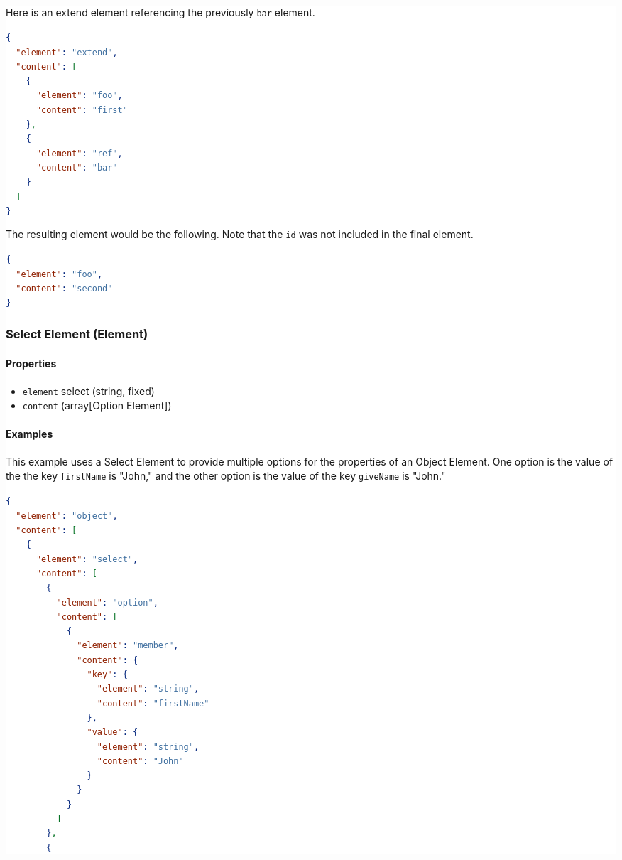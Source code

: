 Here is an extend element referencing the previously `bar` element.

```json
{
  "element": "extend",
  "content": [
    {
      "element": "foo",
      "content": "first"
    },
    {
      "element": "ref",
      "content": "bar"
    }
  ]
}
```

The resulting element would be the following. Note that the `id` was not included in the final element.

```json
{
  "element": "foo",
  "content": "second"
}
```

### Select Element (Element)

#### Properties

- `element` select (string, fixed)
- `content` (array[Option Element])

#### Examples

This example uses a Select Element to provide multiple options for the properties of an Object Element. One option is the value of the the key `firstName` is "John," and the other option is the value of the key `giveName` is "John."

```json
{
  "element": "object",
  "content": [
    {
      "element": "select",
      "content": [
        {
          "element": "option",
          "content": [
            {
              "element": "member",
              "content": {
                "key": {
                  "element": "string",
                  "content": "firstName"
                },
                "value": {
                  "element": "string",
                  "content": "John"
                }
              }
            }
          ]
        },
        {
```